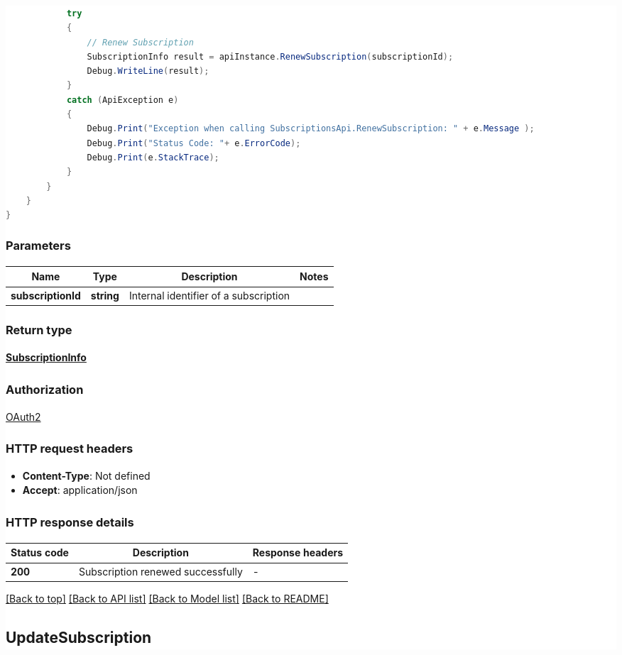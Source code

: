```csharp
            try
            {
                // Renew Subscription
                SubscriptionInfo result = apiInstance.RenewSubscription(subscriptionId);
                Debug.WriteLine(result);
            }
            catch (ApiException e)
            {
                Debug.Print("Exception when calling SubscriptionsApi.RenewSubscription: " + e.Message );
                Debug.Print("Status Code: "+ e.ErrorCode);
                Debug.Print(e.StackTrace);
            }
        }
    }
}
```

### Parameters


Name | Type | Description  | Notes
------------- | ------------- | ------------- | -------------
 **subscriptionId** | **string**| Internal identifier of a subscription | 

### Return type

[**SubscriptionInfo**](SubscriptionInfo.md)

### Authorization

[OAuth2](../README.md#OAuth2)

### HTTP request headers

- **Content-Type**: Not defined
- **Accept**: application/json


### HTTP response details
| Status code | Description | Response headers |
|-------------|-------------|------------------|
| **200** | Subscription renewed successfully |  -  |

[[Back to top]](#)
[[Back to API list]](../README.md#documentation-for-api-endpoints)
[[Back to Model list]](../README.md#documentation-for-models)
[[Back to README]](../README.md)


## UpdateSubscription

